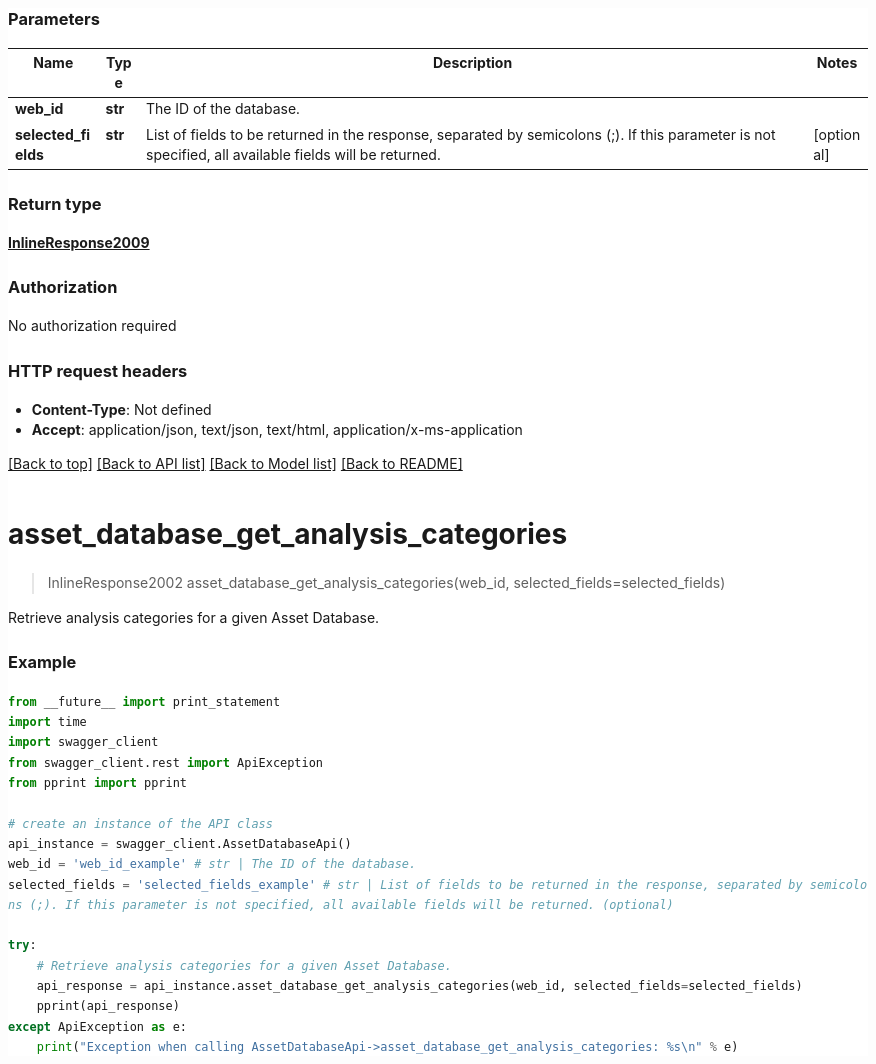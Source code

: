 ### Parameters

Name | Type | Description  | Notes
------------- | ------------- | ------------- | -------------
 **web_id** | **str**| The ID of the database. | 
 **selected_fields** | **str**| List of fields to be returned in the response, separated by semicolons (;). If this parameter is not specified, all available fields will be returned. | [optional] 

### Return type

[**InlineResponse2009**](InlineResponse2009.md)

### Authorization

No authorization required

### HTTP request headers

 - **Content-Type**: Not defined
 - **Accept**: application/json, text/json, text/html, application/x-ms-application

[[Back to top]](#) [[Back to API list]](../README.md#documentation-for-api-endpoints) [[Back to Model list]](../README.md#documentation-for-models) [[Back to README]](../README.md)

# **asset_database_get_analysis_categories**
> InlineResponse2002 asset_database_get_analysis_categories(web_id, selected_fields=selected_fields)

Retrieve analysis categories for a given Asset Database.

### Example 
```python
from __future__ import print_statement
import time
import swagger_client
from swagger_client.rest import ApiException
from pprint import pprint

# create an instance of the API class
api_instance = swagger_client.AssetDatabaseApi()
web_id = 'web_id_example' # str | The ID of the database.
selected_fields = 'selected_fields_example' # str | List of fields to be returned in the response, separated by semicolons (;). If this parameter is not specified, all available fields will be returned. (optional)

try: 
    # Retrieve analysis categories for a given Asset Database.
    api_response = api_instance.asset_database_get_analysis_categories(web_id, selected_fields=selected_fields)
    pprint(api_response)
except ApiException as e:
    print("Exception when calling AssetDatabaseApi->asset_database_get_analysis_categories: %s\n" % e)
```
